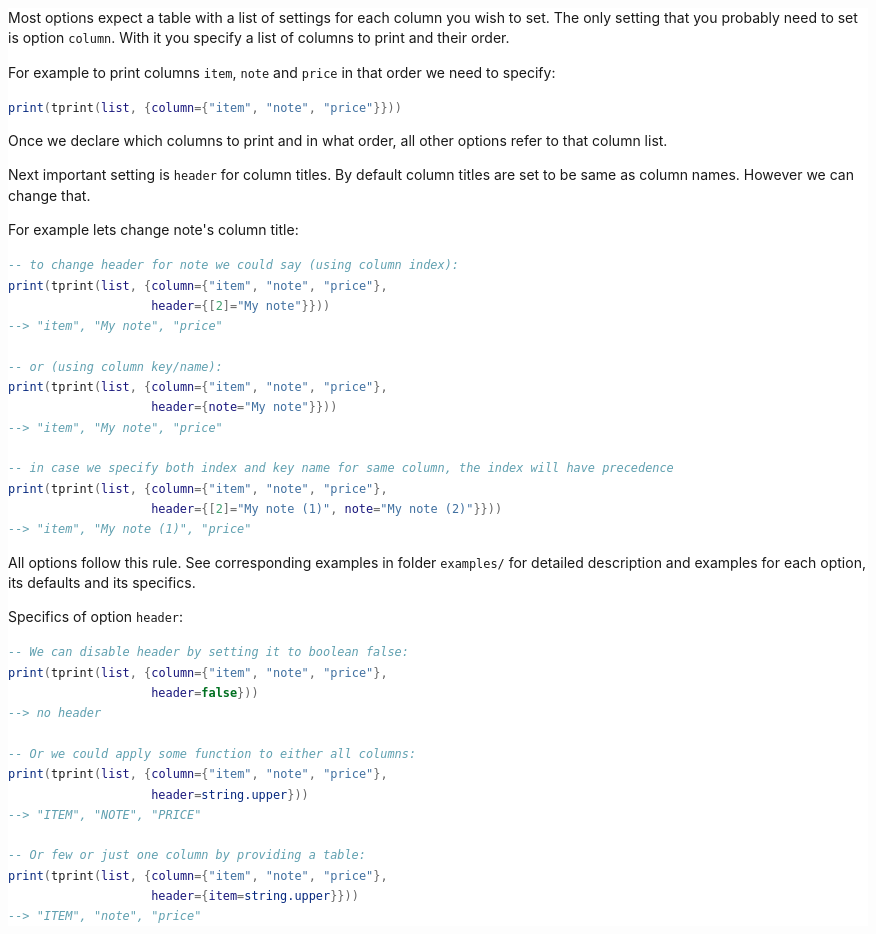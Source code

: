 Most options expect a table with a list of settings for each column you wish to set. The only setting that you probably need to set is option `column`. With it you specify a list of columns to print and their order.

For example to print columns `item`, `note` and `price` in that order we need to specify:

```lua
print(tprint(list, {column={"item", "note", "price"}}))
```

Once we declare which columns to print and in what order, all other options refer to that column list.

Next important setting is `header` for column titles. By default column titles are set to be same as column names. However we can change that.

For example lets change note's column title:

```lua
-- to change header for note we could say (using column index):
print(tprint(list, {column={"item", "note", "price"},
                    header={[2]="My note"}}))
--> "item", "My note", "price"

-- or (using column key/name):
print(tprint(list, {column={"item", "note", "price"},
                    header={note="My note"}}))
--> "item", "My note", "price"

-- in case we specify both index and key name for same column, the index will have precedence
print(tprint(list, {column={"item", "note", "price"},
                    header={[2]="My note (1)", note="My note (2)"}}))
--> "item", "My note (1)", "price"
```

All options follow this rule. See corresponding examples in folder `examples/` for detailed description and examples for each option, its defaults and its specifics.

Specifics of option `header`:

```lua
-- We can disable header by setting it to boolean false:
print(tprint(list, {column={"item", "note", "price"},
                    header=false}))
--> no header

-- Or we could apply some function to either all columns:
print(tprint(list, {column={"item", "note", "price"},
                    header=string.upper}))
--> "ITEM", "NOTE", "PRICE"

-- Or few or just one column by providing a table:
print(tprint(list, {column={"item", "note", "price"},
                    header={item=string.upper}}))
--> "ITEM", "note", "price"
```

